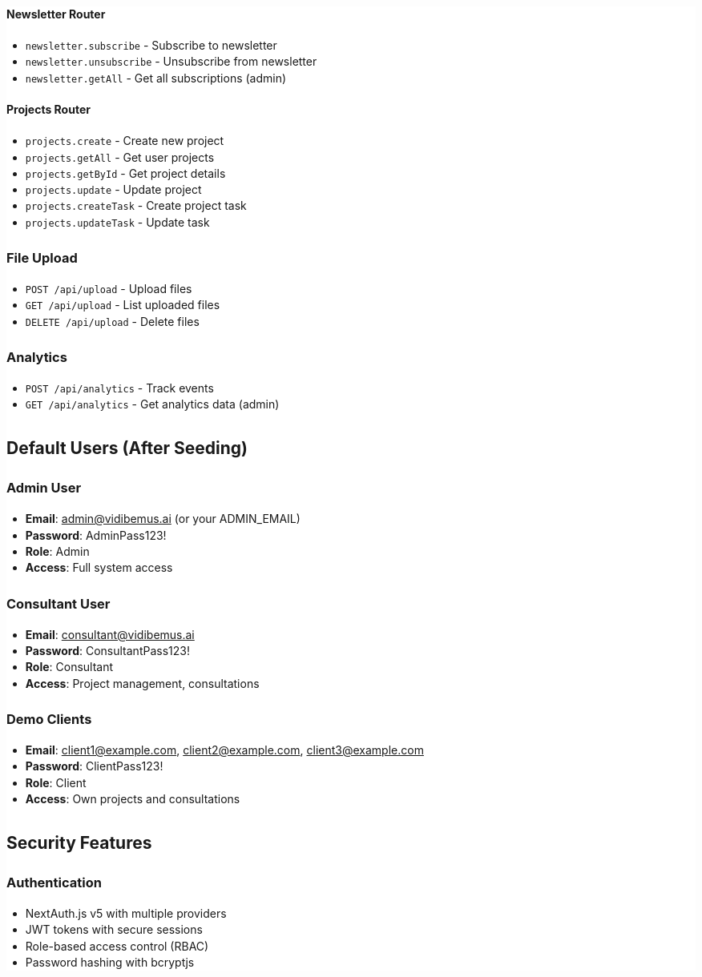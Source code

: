 #### Newsletter Router
- `newsletter.subscribe` - Subscribe to newsletter
- `newsletter.unsubscribe` - Unsubscribe from newsletter
- `newsletter.getAll` - Get all subscriptions (admin)

#### Projects Router
- `projects.create` - Create new project
- `projects.getAll` - Get user projects
- `projects.getById` - Get project details
- `projects.update` - Update project
- `projects.createTask` - Create project task
- `projects.updateTask` - Update task

### File Upload
- `POST /api/upload` - Upload files
- `GET /api/upload` - List uploaded files
- `DELETE /api/upload` - Delete files

### Analytics
- `POST /api/analytics` - Track events
- `GET /api/analytics` - Get analytics data (admin)

## Default Users (After Seeding)

### Admin User
- **Email**: admin@vidibemus.ai (or your ADMIN_EMAIL)
- **Password**: AdminPass123!
- **Role**: Admin
- **Access**: Full system access

### Consultant User
- **Email**: consultant@vidibemus.ai
- **Password**: ConsultantPass123!
- **Role**: Consultant
- **Access**: Project management, consultations

### Demo Clients
- **Email**: client1@example.com, client2@example.com, client3@example.com
- **Password**: ClientPass123!
- **Role**: Client
- **Access**: Own projects and consultations

## Security Features

### Authentication
- NextAuth.js v5 with multiple providers
- JWT tokens with secure sessions
- Role-based access control (RBAC)
- Password hashing with bcryptjs

